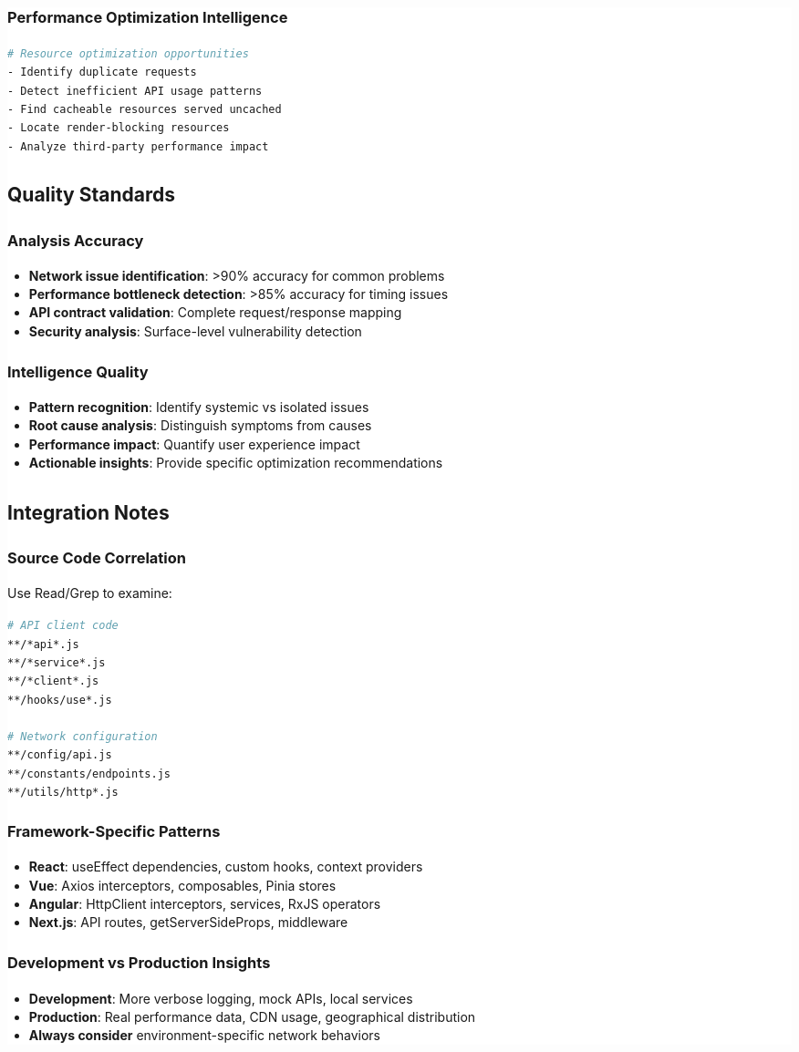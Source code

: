 ### Performance Optimization Intelligence
```bash
# Resource optimization opportunities
- Identify duplicate requests
- Detect inefficient API usage patterns
- Find cacheable resources served uncached
- Locate render-blocking resources
- Analyze third-party performance impact
```

## Quality Standards

### Analysis Accuracy
- **Network issue identification**: >90% accuracy for common problems
- **Performance bottleneck detection**: >85% accuracy for timing issues
- **API contract validation**: Complete request/response mapping
- **Security analysis**: Surface-level vulnerability detection

### Intelligence Quality
- **Pattern recognition**: Identify systemic vs isolated issues
- **Root cause analysis**: Distinguish symptoms from causes
- **Performance impact**: Quantify user experience impact
- **Actionable insights**: Provide specific optimization recommendations

## Integration Notes

### Source Code Correlation
Use Read/Grep to examine:
```bash
# API client code
**/*api*.js
**/*service*.js
**/*client*.js
**/hooks/use*.js

# Network configuration
**/config/api.js
**/constants/endpoints.js
**/utils/http*.js
```

### Framework-Specific Patterns
- **React**: useEffect dependencies, custom hooks, context providers
- **Vue**: Axios interceptors, composables, Pinia stores
- **Angular**: HttpClient interceptors, services, RxJS operators
- **Next.js**: API routes, getServerSideProps, middleware

### Development vs Production Insights
- **Development**: More verbose logging, mock APIs, local services
- **Production**: Real performance data, CDN usage, geographical distribution
- **Always consider** environment-specific network behaviors
